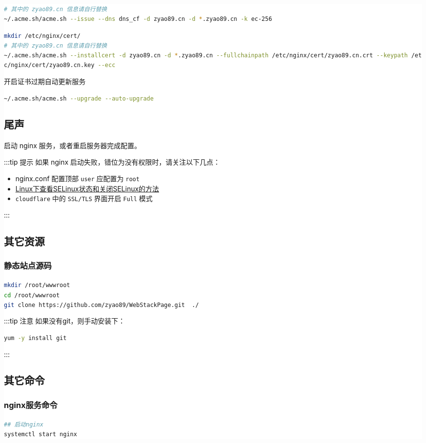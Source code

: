 ```sh
# 其中的 zyao89.cn 信息请自行替换
~/.acme.sh/acme.sh --issue --dns dns_cf -d zyao89.cn -d *.zyao89.cn -k ec-256
```

```sh
mkdir /etc/nginx/cert/
# 其中的 zyao89.cn 信息请自行替换
~/.acme.sh/acme.sh --installcert -d zyao89.cn -d *.zyao89.cn --fullchainpath /etc/nginx/cert/zyao89.cn.crt --keypath /etc/nginx/cert/zyao89.cn.key --ecc
```

开启证书过期自动更新服务

```sh
~/.acme.sh/acme.sh --upgrade --auto-upgrade
```

## 尾声

启动 nginx 服务，或者重启服务器完成配置。

:::tip 提示
如果 nginx 启动失败，错位为没有权限时，请关注以下几点：

- nginx.conf 配置顶部 `user` 应配置为 `root`
- [Linux下查看SELinux状态和关闭SELinux的方法](../../后端开发/Linux下查看SELinux状态和关闭SELinux的方法/README.md)
- `cloudflare` 中的 `SSL/TLS` 界面开启 `Full` 模式

:::

## 其它资源

### 静态站点源码

```sh
mkdir /root/wwwroot
cd /root/wwwroot
git clone https://github.com/zyao89/WebStackPage.git  ./
```

:::tip 注意
如果没有git，则手动安装下：

```sh
yum -y install git
```

:::

## 其它命令

### nginx服务命令

```sh
## 启动nginx
systemctl start nginx
```

